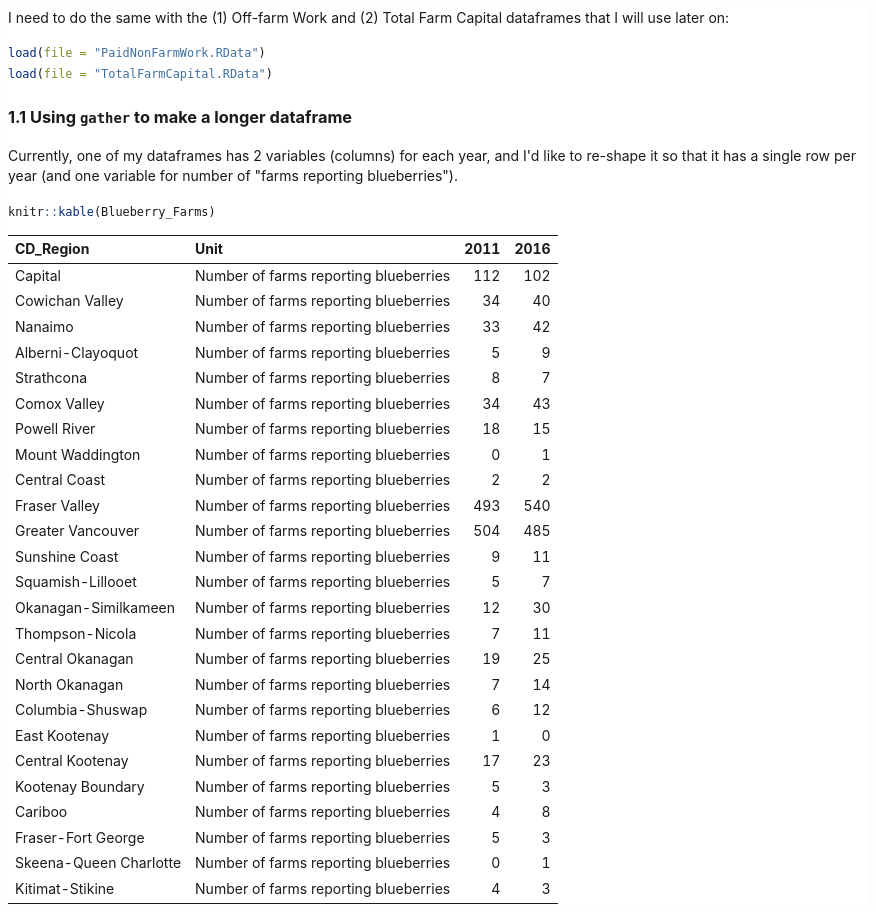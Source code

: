 I need to do the same with the (1) Off-farm Work and (2) Total Farm Capital dataframes that I will use later on:


```r
load(file = "PaidNonFarmWork.RData")
load(file = "TotalFarmCapital.RData")
```



### 1.1 Using ```gather``` to make a longer dataframe

Currently, one of my dataframes has 2 variables (columns) for each year, and I'd like to re-shape it so that it has a single row per year (and one variable for number of "farms reporting blueberries").



```r
knitr::kable(Blueberry_Farms)
```



|CD_Region              |Unit                                  | 2011| 2016|
|:----------------------|:-------------------------------------|----:|----:|
|Capital                |Number of farms reporting blueberries |  112|  102|
|Cowichan Valley        |Number of farms reporting blueberries |   34|   40|
|Nanaimo                |Number of farms reporting blueberries |   33|   42|
|Alberni-Clayoquot      |Number of farms reporting blueberries |    5|    9|
|Strathcona             |Number of farms reporting blueberries |    8|    7|
|Comox Valley           |Number of farms reporting blueberries |   34|   43|
|Powell River           |Number of farms reporting blueberries |   18|   15|
|Mount Waddington       |Number of farms reporting blueberries |    0|    1|
|Central Coast          |Number of farms reporting blueberries |    2|    2|
|Fraser Valley          |Number of farms reporting blueberries |  493|  540|
|Greater Vancouver      |Number of farms reporting blueberries |  504|  485|
|Sunshine Coast         |Number of farms reporting blueberries |    9|   11|
|Squamish-Lillooet      |Number of farms reporting blueberries |    5|    7|
|Okanagan-Similkameen   |Number of farms reporting blueberries |   12|   30|
|Thompson-Nicola        |Number of farms reporting blueberries |    7|   11|
|Central Okanagan       |Number of farms reporting blueberries |   19|   25|
|North Okanagan         |Number of farms reporting blueberries |    7|   14|
|Columbia-Shuswap       |Number of farms reporting blueberries |    6|   12|
|East Kootenay          |Number of farms reporting blueberries |    1|    0|
|Central Kootenay       |Number of farms reporting blueberries |   17|   23|
|Kootenay Boundary      |Number of farms reporting blueberries |    5|    3|
|Cariboo                |Number of farms reporting blueberries |    4|    8|
|Fraser-Fort George     |Number of farms reporting blueberries |    5|    3|
|Skeena-Queen Charlotte |Number of farms reporting blueberries |    0|    1|
|Kitimat-Stikine        |Number of farms reporting blueberries |    4|    3|